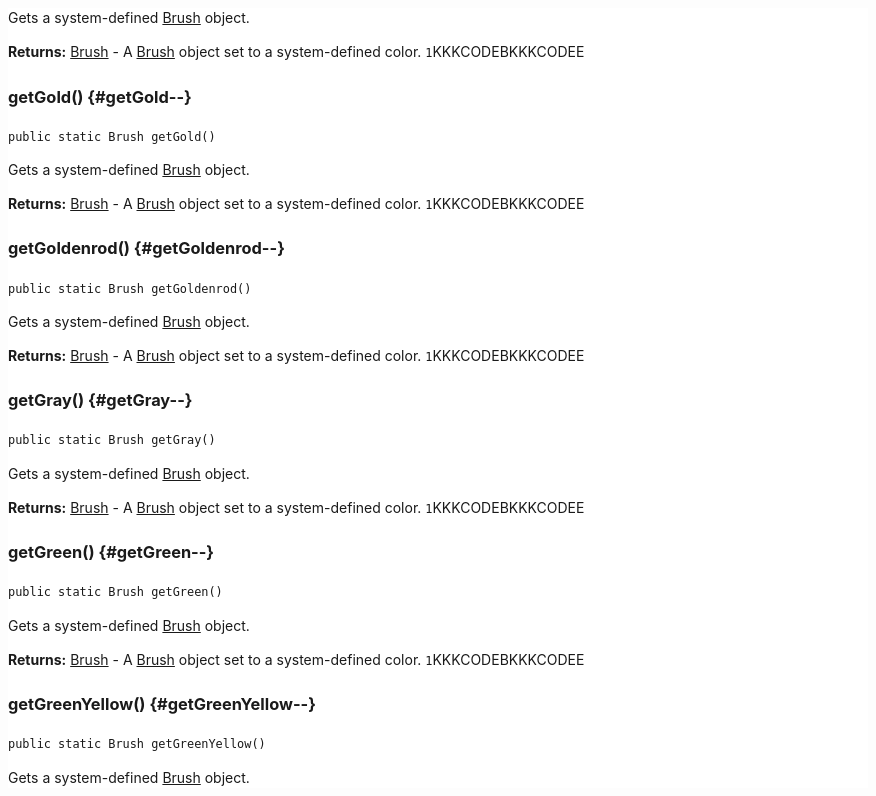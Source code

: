 
Gets a system-defined [Brush](../../com.aspose.drawing/brush) object.

**Returns:**
[Brush](../../com.aspose.drawing/brush) - A [Brush](../../com.aspose.drawing/brush) object set to a system-defined color. `1`KKKCODEBKKKCODEE
### getGold() {#getGold--}
```
public static Brush getGold()
```


Gets a system-defined [Brush](../../com.aspose.drawing/brush) object.

**Returns:**
[Brush](../../com.aspose.drawing/brush) - A [Brush](../../com.aspose.drawing/brush) object set to a system-defined color. `1`KKKCODEBKKKCODEE
### getGoldenrod() {#getGoldenrod--}
```
public static Brush getGoldenrod()
```


Gets a system-defined [Brush](../../com.aspose.drawing/brush) object.

**Returns:**
[Brush](../../com.aspose.drawing/brush) - A [Brush](../../com.aspose.drawing/brush) object set to a system-defined color. `1`KKKCODEBKKKCODEE
### getGray() {#getGray--}
```
public static Brush getGray()
```


Gets a system-defined [Brush](../../com.aspose.drawing/brush) object.

**Returns:**
[Brush](../../com.aspose.drawing/brush) - A [Brush](../../com.aspose.drawing/brush) object set to a system-defined color. `1`KKKCODEBKKKCODEE
### getGreen() {#getGreen--}
```
public static Brush getGreen()
```


Gets a system-defined [Brush](../../com.aspose.drawing/brush) object.

**Returns:**
[Brush](../../com.aspose.drawing/brush) - A [Brush](../../com.aspose.drawing/brush) object set to a system-defined color. `1`KKKCODEBKKKCODEE
### getGreenYellow() {#getGreenYellow--}
```
public static Brush getGreenYellow()
```


Gets a system-defined [Brush](../../com.aspose.drawing/brush) object.
